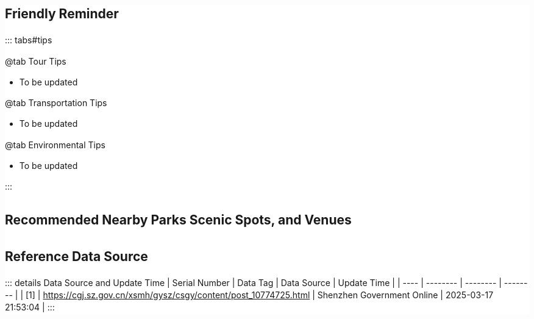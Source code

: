 ## Friendly Reminder

::: tabs#tips

@tab Tour Tips
- To be updated

@tab Transportation Tips
- To be updated

@tab Environmental Tips
- To be updated

:::

## Recommended Nearby Parks Scenic Spots, and Venues

<CardGrid>
  <ImageCard
        image="https://cgj.sz.gov.cn/img/4/4005/4005730/10774732.png"
        title="Dalang Sports Park"
        description="Dalang Sports Park is located 100 meters southwest of the intersection of Dalang Park 1st Road and Nitouzui, covering an area of 39,000 square meters. It was bu"
        href="/en/SpecializedPark/SportsFitness/Dalang-Sports-Park/"
        author="Shenzhen Government Online"
        date="2025/01/02"
      />
      <ImageCard
        image="https://cgj.sz.gov.cn/img/4/4005/4005730/10774732.png"
        title="Dalang Sports Park"
        description="Dalang Sports Park is located 100 meters southwest of the intersection of Dalang Park 1st Road and Nitouzui, covering an area of 39,000 square meters. It was bu"
        href="/en/SpecializedPark/SportsFitness/Dalang-Sports-Park/"
        author="Shenzhen Government Online"
        date="2025/01/02"
      />
    </CardGrid>


## Reference Data Source

::: details Data Source and Update Time
| Serial Number | Data Tag | Data Source | Update Time |
| ---- | -------- | -------- | -------- |
| [1] | https://cgj.sz.gov.cn/xsmh/gysz/csgy/content/post_10774725.html | Shenzhen Government Online | 2025-03-17 21:53:04 |
:::

